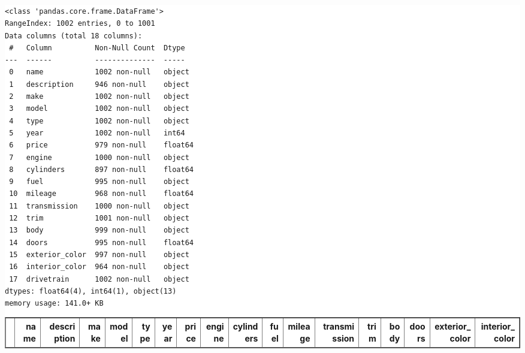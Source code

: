     <class 'pandas.core.frame.DataFrame'>
    RangeIndex: 1002 entries, 0 to 1001
    Data columns (total 18 columns):
     #   Column          Non-Null Count  Dtype  
    ---  ------          --------------  -----  
     0   name            1002 non-null   object 
     1   description     946 non-null    object 
     2   make            1002 non-null   object 
     3   model           1002 non-null   object 
     4   type            1002 non-null   object 
     5   year            1002 non-null   int64  
     6   price           979 non-null    float64
     7   engine          1000 non-null   object 
     8   cylinders       897 non-null    float64
     9   fuel            995 non-null    object 
     10  mileage         968 non-null    float64
     11  transmission    1000 non-null   object 
     12  trim            1001 non-null   object 
     13  body            999 non-null    object 
     14  doors           995 non-null    float64
     15  exterior_color  997 non-null    object 
     16  interior_color  964 non-null    object 
     17  drivetrain      1002 non-null   object 
    dtypes: float64(4), int64(1), object(13)
    memory usage: 141.0+ KB
    




<div>
<style scoped>
    .dataframe tbody tr th:only-of-type {
        vertical-align: middle;
    }

    .dataframe tbody tr th {
        vertical-align: top;
    }

    .dataframe thead th {
        text-align: right;
    }
</style>
<table border="1" class="dataframe">
  <thead>
    <tr style="text-align: right;">
      <th></th>
      <th>name</th>
      <th>description</th>
      <th>make</th>
      <th>model</th>
      <th>type</th>
      <th>year</th>
      <th>price</th>
      <th>engine</th>
      <th>cylinders</th>
      <th>fuel</th>
      <th>mileage</th>
      <th>transmission</th>
      <th>trim</th>
      <th>body</th>
      <th>doors</th>
      <th>exterior_color</th>
      <th>interior_color</th>